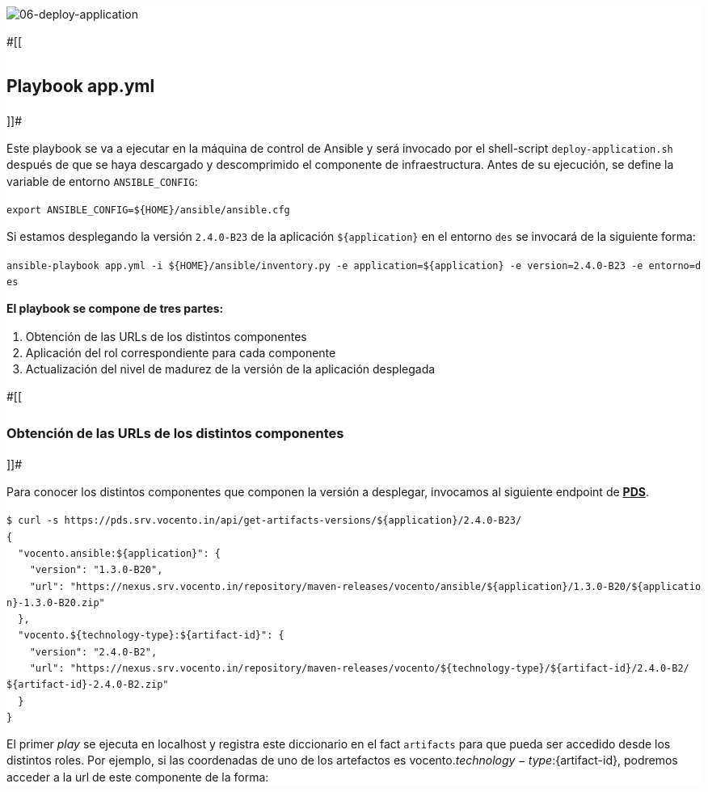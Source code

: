 ![06-deploy-application](https://bitbucket.vocento.com/projects/AR/repos/devops-guides/raw/img/06-deploy-application.jpg?at=refs%2Fheads%2Fmaster)

#[[
## Playbook app.yml
]]#

Este playbook se va a ejecutar en la máquina de control de Ansible y será invocado por el shell-script `deploy-application.sh` después de que se haya descargado y descomprimido el componente de infraestructura. Antes de su ejecución, se define la variable de entorno `ANSIBLE_CONFIG`:

```
export ANSIBLE_CONFIG=${HOME}/ansible/ansible.cfg
```

Si estamos desplegando la versión `2.4.0-B23` de la aplicación `${application}` en el entorno `des` se invocará de la siguiente forma:

```
ansible-playbook app.yml -i ${HOME}/ansible/inventory.py -e application=${application} -e version=2.4.0-B23 -e entorno=des
```

**El playbook se compone de tres partes:**

1. Obtención de las URLs de los distintos componentes
2. Aplicación del rol correspondiente para cada componente
3. Actualización del nivel de madurez de la versión de la aplicación desplegada

#[[
### Obtención de las URLs de los distintos componentes
]]#

Para conocer los distintos componentes que componen la versión a desplegar, invocamos al siguiente endpoint de **[PDS](https://pds.srv.vocento.in/)**.

```
$ curl -s https://pds.srv.vocento.in/api/get-artifacts-versions/${application}/2.4.0-B23/
{
  "vocento.ansible:${application}": {
    "version": "1.3.0-B20",
    "url": "https://nexus.srv.vocento.in/repository/maven-releases/vocento/ansible/${application}/1.3.0-B20/${application}-1.3.0-B20.zip"
  },
  "vocento.${technology-type}:${artifact-id}": {
    "version": "2.4.0-B2",
    "url": "https://nexus.srv.vocento.in/repository/maven-releases/vocento/${technology-type}/${artifact-id}/2.4.0-B2/${artifact-id}-2.4.0-B2.zip"
  }
}
```

El primer *play* se ejecuta en localhost y registra este diccionario en el fact `artifacts` para que pueda ser accedido desde los distintos roles. Por ejemplo, si las coordenadas de uno de los artefactos es vocento.${technology-type}:${artifact-id}, podremos acceder a la url de este componente de la forma:
